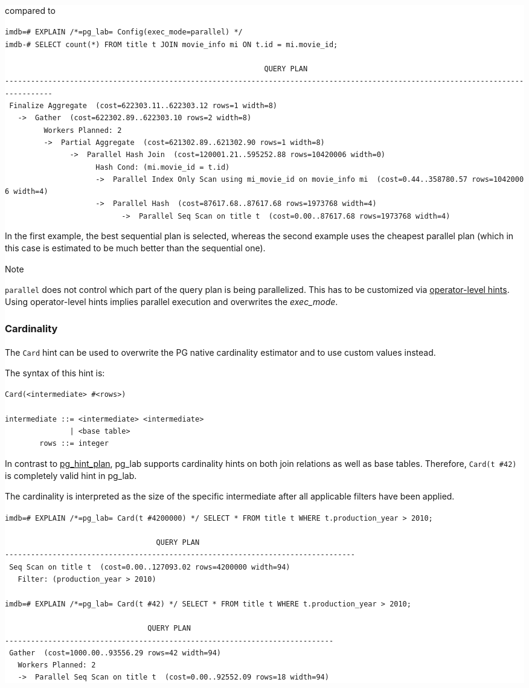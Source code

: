 compared to

```
imdb=# EXPLAIN /*=pg_lab= Config(exec_mode=parallel) */
imdb-# SELECT count(*) FROM title t JOIN movie_info mi ON t.id = mi.movie_id;

                                                            QUERY PLAN
-----------------------------------------------------------------------------------------------------------------------------------
 Finalize Aggregate  (cost=622303.11..622303.12 rows=1 width=8)
   ->  Gather  (cost=622302.89..622303.10 rows=2 width=8)
         Workers Planned: 2
         ->  Partial Aggregate  (cost=621302.89..621302.90 rows=1 width=8)
               ->  Parallel Hash Join  (cost=120001.21..595252.88 rows=10420006 width=0)
                     Hash Cond: (mi.movie_id = t.id)
                     ->  Parallel Index Only Scan using mi_movie_id on movie_info mi  (cost=0.44..358780.57 rows=10420006 width=4)
                     ->  Parallel Hash  (cost=87617.68..87617.68 rows=1973768 width=4)
                           ->  Parallel Seq Scan on title t  (cost=0.00..87617.68 rows=1973768 width=4)
```

In the first example, the best sequential plan is selected, whereas the second example uses the cheapest parallel plan
(which in this case is estimated to be much better than the sequential one).

> [!NOTE]
> `parallel` does not control which part of the query plan is being parallelized.
> This has to be customized via [operator-level hints](#operator-level-hints).
> Using operator-level hints implies parallel execution and overwrites the *exec_mode*.

### Cardinality

The `Card` hint can be used to overwrite the PG native cardinality estimator and to use custom values instead.

The syntax of this hint is:

```
Card(<intermediate> #<rows>)

intermediate ::= <intermediate> <intermediate>
               | <base table>
        rows ::= integer
```

In contrast to [pg_hint_plan](https://github.com/ossc-db/pg_hint_plan), pg_lab supports cardinality hints on both join
relations as well as base tables. Therefore, `Card(t #42)` is completely valid hint in pg_lab.

The cardinality is interpreted as the size of the specific intermediate after all applicable filters have been applied.

```
imdb=# EXPLAIN /*=pg_lab= Card(t #4200000) */ SELECT * FROM title t WHERE t.production_year > 2010;

                                   QUERY PLAN
---------------------------------------------------------------------------------
 Seq Scan on title t  (cost=0.00..127093.02 rows=4200000 width=94)
   Filter: (production_year > 2010)

imdb=# EXPLAIN /*=pg_lab= Card(t #42) */ SELECT * FROM title t WHERE t.production_year > 2010;

                                 QUERY PLAN
----------------------------------------------------------------------------
 Gather  (cost=1000.00..93556.29 rows=42 width=94)
   Workers Planned: 2
   ->  Parallel Seq Scan on title t  (cost=0.00..92552.09 rows=18 width=94)
```